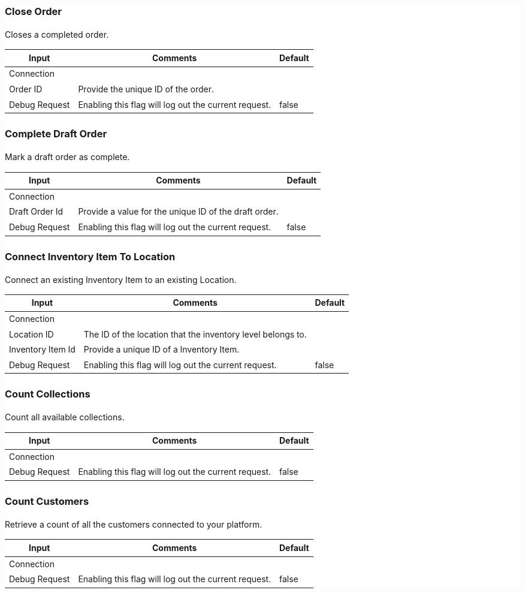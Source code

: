 
### Close Order

Closes a completed order.

| Input         | Comments                                             | Default |
| ------------- | ---------------------------------------------------- | ------- |
| Connection    |                                                      |         |
| Order ID      | Provide the unique ID of the order.                  |         |
| Debug Request | Enabling this flag will log out the current request. | false   |

### Complete Draft Order

Mark a draft order as complete.

| Input          | Comments                                              | Default |
| -------------- | ----------------------------------------------------- | ------- |
| Connection     |                                                       |         |
| Draft Order Id | Provide a value for the unique ID of the draft order. |         |
| Debug Request  | Enabling this flag will log out the current request.  | false   |

### Connect Inventory Item To Location

Connect an existing Inventory Item to an existing Location.

| Input             | Comments                                                    | Default |
| ----------------- | ----------------------------------------------------------- | ------- |
| Connection        |                                                             |         |
| Location ID       | The ID of the location that the inventory level belongs to. |         |
| Inventory Item Id | Provide a unique ID of a Inventory Item.                    |         |
| Debug Request     | Enabling this flag will log out the current request.        | false   |

### Count Collections

Count all available collections.

| Input         | Comments                                             | Default |
| ------------- | ---------------------------------------------------- | ------- |
| Connection    |                                                      |         |
| Debug Request | Enabling this flag will log out the current request. | false   |

### Count Customers

Retrieve a count of all the customers connected to your platform.

| Input         | Comments                                             | Default |
| ------------- | ---------------------------------------------------- | ------- |
| Connection    |                                                      |         |
| Debug Request | Enabling this flag will log out the current request. | false   |
